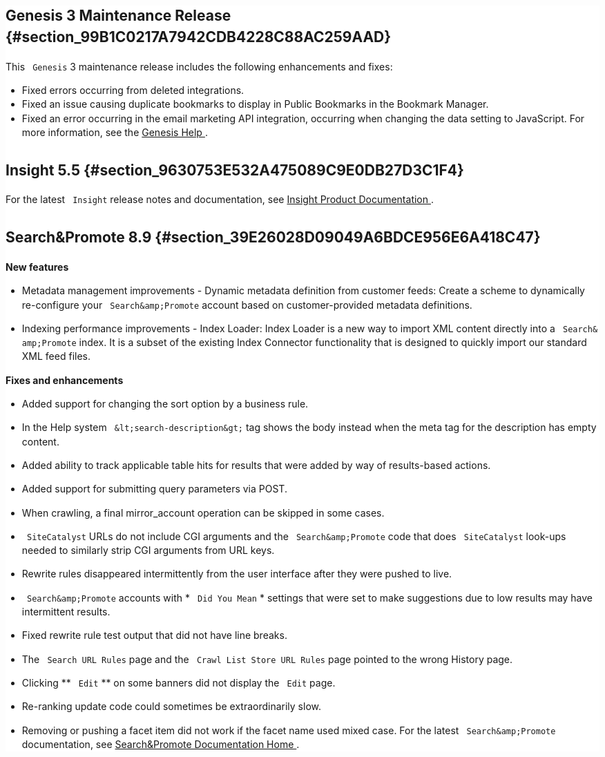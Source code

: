 ## Genesis 3 Maintenance Release {#section_99B1C0217A7942CDB4228C88AC259AAD}

This ` Genesis` 3 maintenance release includes the following enhancements and fixes: 

* Fixed errors occurring from deleted integrations.
* Fixed an issue causing duplicate bookmarks to display in Public Bookmarks in the Bookmark Manager.
* Fixed an error occurring in the email marketing API integration, occurring when changing the data setting to JavaScript.
For more information, see the [ Genesis Help ](https://marketing.adobe.com/resources/help/en_US/genesis/index.html). 

## Insight 5.5 {#section_9630753E532A475089C9E0DB27D3C1F4}

For the latest ` Insight` release notes and documentation, see [ Insight Product Documentation ](https://marketing.adobe.com/resources/help/en_US/insight/insight_release_notes.pdf?cb=540). 

## Search&Promote 8.9 {#section_39E26028D09049A6BDCE956E6A418C47}

**New features** 

* Metadata management improvements - Dynamic metadata definition from customer feeds: Create a scheme to dynamically re-configure your ` Search&amp;Promote` account based on customer-provided metadata definitions. 

* Indexing performance improvements - Index Loader: Index Loader is a new way to import XML content directly into a ` Search&amp;Promote` index. It is a subset of the existing Index Connector functionality that is designed to quickly import our standard XML feed files. 

**Fixes and enhancements** 

* Added support for changing the sort option by a business rule.

* In the Help system ` &lt;search-description&gt;` tag shows the body instead when the meta tag for the description has empty content.
* Added ability to track applicable table hits for results that were added by way of results-based actions.
* Added support for submitting query parameters via POST.
* When crawling, a final mirror_account operation can be skipped in some cases.
* ` SiteCatalyst` URLs do not include CGI arguments and the ` Search&amp;Promote` code that does ` SiteCatalyst` look-ups needed to similarly strip CGI arguments from URL keys.
* Rewrite rules disappeared intermittently from the user interface after they were pushed to live.
* ` Search&amp;Promote` accounts with * ` Did You Mean` * settings that were set to make suggestions due to low results may have intermittent results.
* Fixed rewrite rule test output that did not have line breaks.
* The ` Search URL Rules` page and the ` Crawl List Store URL Rules` page pointed to the wrong History page.
* Clicking ** ` Edit` ** on some banners did not display the ` Edit` page.
* Re-ranking update code could sometimes be extraordinarily slow.
* Removing or pushing a facet item did not work if the facet name used mixed case.
For the latest ` Search&amp;Promote` documentation, see [ Search&amp;Promote Documentation Home ](https://marketing.adobe.com/resources/help/en_US/snp/index.html). 
